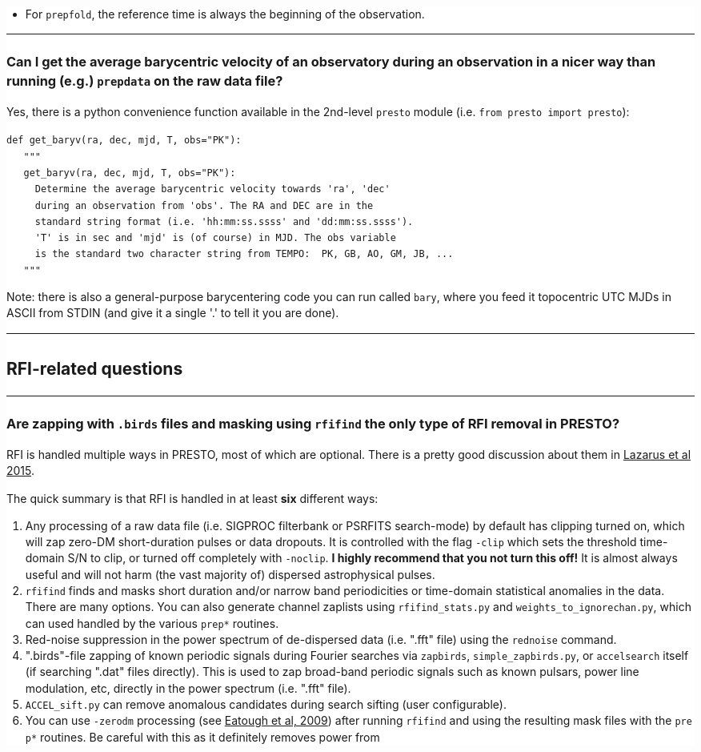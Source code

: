 * For `prepfold`, the reference time is always the beginning of the observation.

-----------------

### **Can I get the average barycentric velocity of an observatory during an observation in a nicer way than running (e.g.) `prepdata` on the raw data file?**

Yes, there is a python convenience function available in the 2nd-level `presto`
module (i.e. `from presto import presto`):
```
def get_baryv(ra, dec, mjd, T, obs="PK"):
   """
   get_baryv(ra, dec, mjd, T, obs="PK"):
     Determine the average barycentric velocity towards 'ra', 'dec'
     during an observation from 'obs'. The RA and DEC are in the
     standard string format (i.e. 'hh:mm:ss.ssss' and 'dd:mm:ss.ssss').
     'T' is in sec and 'mjd' is (of course) in MJD. The obs variable
     is the standard two character string from TEMPO:  PK, GB, AO, GM, JB, ...
   """
```

Note:  there is also a general-purpose barycentering code you can run called
`bary`, where you feed it topocentric UTC MJDs in ASCII from STDIN (and give it
a single '.' to tell it you are done).

-----------------

## RFI-related questions

-----------------

### **Are zapping with `.birds` files and masking using `rfifind` the only type of RFI removal in PRESTO?**

RFI is handled multiple ways in PRESTO, most of which are optional. There is a
pretty good discussion about them in [Lazarus et al
2015](https://ui.adsabs.harvard.edu/abs/2015ApJ...812...81L/abstract).

The quick summary is that RFI is handled in at least **six** different ways:

1. Any processing of a raw data file (i.e. SIGPROC filterbank or PSRFITS
    search-mode) by default has clipping turned on, which will zap zero-DM
    short-duration pulses or data dropouts. It is controlled with the flag
    `-clip` which sets the threshold time-domain S/N to clip, or turned off
    completely with `-noclip`. **I highly recommend that you not turn this
    off!** It is almost always useful and will not harm (the vast majority of)
    dispersed astrophysical pulses.
2. `rfifind` finds and masks short duration and/or narrow band periodicities or
    time-domain statistical anomalies in the data. There are many options. You
    can also generate channel zaplists using `rfifind_stats.py` and
    `weights_to_ignorechan.py`, which can used handled by the various `prep*`
    routines.
3. Red-noise suppression in the power spectrum of de-dispersed data (i.e.
    ".fft" file) using the `rednoise` command.
4. ".birds"-file zapping of known periodic signals during Fourier searches via
    `zapbirds`, `simple_zapbirds.py`, or `accelsearch` itself (if searching
    ".dat" files directly). This is used to zap broad-band periodic signals such
    as known pulsars, power line modulation, etc, directly in the power spectrum
    (i.e. ".fft" file).
5. `ACCEL_sift.py` can remove anomalous candidates during search sifting (user
    configurable).
6. You can use `-zerodm` processing (see [Eatough et al,
    2009](https://ui.adsabs.harvard.edu/abs/2009MNRAS.395..410E/abstract)) after
    running `rfifind` and using the resulting mask files with the `prep*`
    routines. Be careful with this as it definitely removes power from